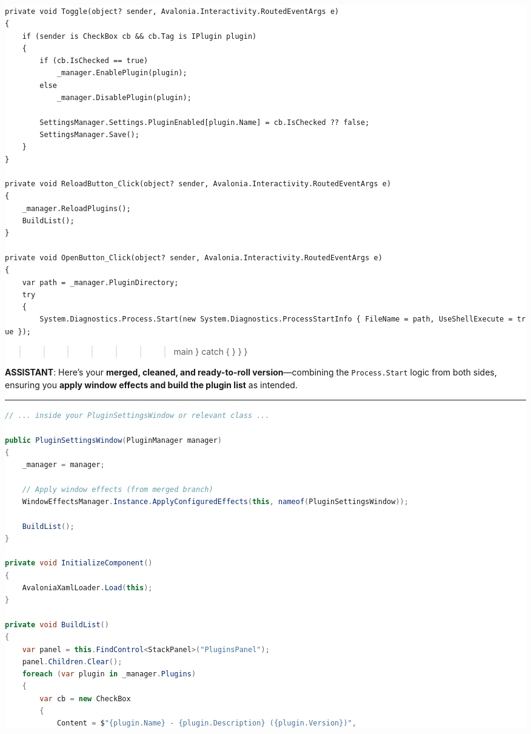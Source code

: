     private void Toggle(object? sender, Avalonia.Interactivity.RoutedEventArgs e)
    {
        if (sender is CheckBox cb && cb.Tag is IPlugin plugin)
        {
            if (cb.IsChecked == true)
                _manager.EnablePlugin(plugin);
            else
                _manager.DisablePlugin(plugin);

            SettingsManager.Settings.PluginEnabled[plugin.Name] = cb.IsChecked ?? false;
            SettingsManager.Save();
        }
    }

    private void ReloadButton_Click(object? sender, Avalonia.Interactivity.RoutedEventArgs e)
    {
        _manager.ReloadPlugins();
        BuildList();
    }

    private void OpenButton_Click(object? sender, Avalonia.Interactivity.RoutedEventArgs e)
    {
        var path = _manager.PluginDirectory;
        try
        {
            System.Diagnostics.Process.Start(new System.Diagnostics.ProcessStartInfo { FileName = path, UseShellExecute = true });
>>>>>>> main
        }
        catch { }
    }
}

**ASSISTANT**: Here’s your **merged, cleaned, and ready-to-roll version**—combining the `Process.Start` logic from both sides, ensuring you **apply window effects and build the plugin list** as intended.

---

```csharp
// ... inside your PluginSettingsWindow or relevant class ...

public PluginSettingsWindow(PluginManager manager)
{
    _manager = manager;

    // Apply window effects (from merged branch)
    WindowEffectsManager.Instance.ApplyConfiguredEffects(this, nameof(PluginSettingsWindow));

    BuildList();
}

private void InitializeComponent()
{
    AvaloniaXamlLoader.Load(this);
}

private void BuildList()
{
    var panel = this.FindControl<StackPanel>("PluginsPanel");
    panel.Children.Clear();
    foreach (var plugin in _manager.Plugins)
    {
        var cb = new CheckBox
        {
            Content = $"{plugin.Name} - {plugin.Description} ({plugin.Version})",
```